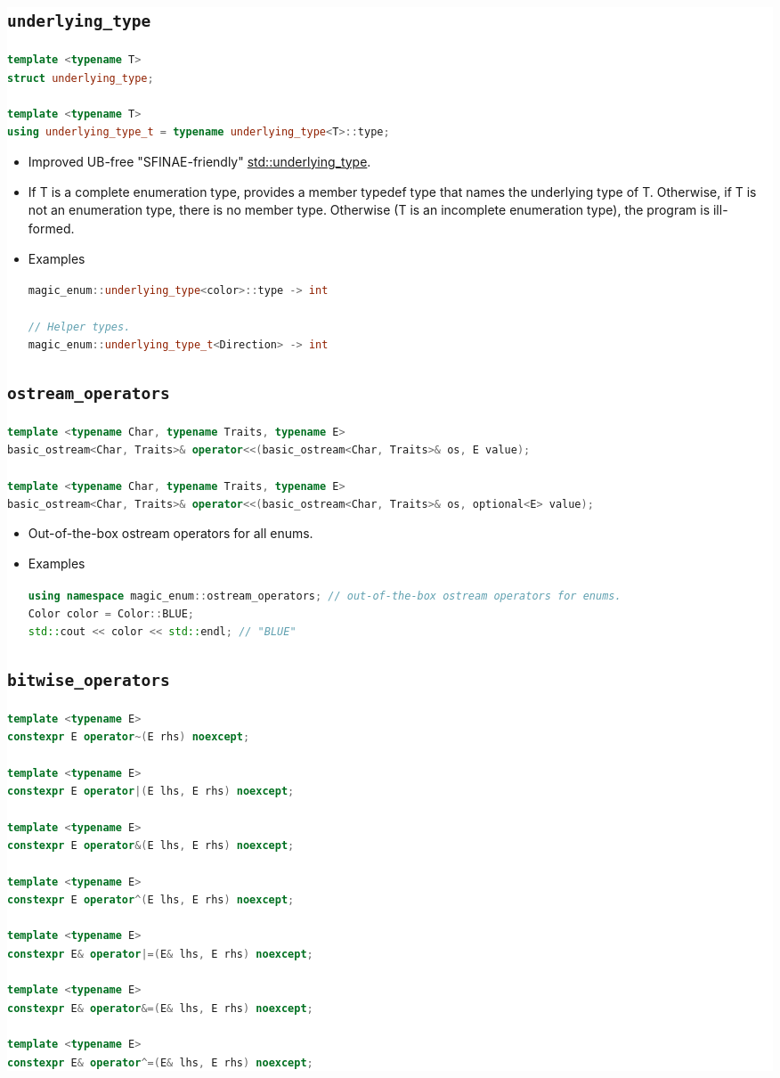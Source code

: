 ## `underlying_type`

```cpp
template <typename T>
struct underlying_type;

template <typename T>
using underlying_type_t = typename underlying_type<T>::type;
```

* Improved UB-free "SFINAE-friendly" [std::underlying_type](https://en.cppreference.com/w/cpp/types/underlying_type).

* If T is a complete enumeration type, provides a member typedef type that names the underlying type of T. Otherwise, if T is not an enumeration type, there is no member type. Otherwise (T is an incomplete enumeration type), the program is ill-formed.

* Examples
  ```cpp
  magic_enum::underlying_type<color>::type -> int

  // Helper types.
  magic_enum::underlying_type_t<Direction> -> int
  ```

## `ostream_operators`
```cpp
template <typename Char, typename Traits, typename E>
basic_ostream<Char, Traits>& operator<<(basic_ostream<Char, Traits>& os, E value);

template <typename Char, typename Traits, typename E>
basic_ostream<Char, Traits>& operator<<(basic_ostream<Char, Traits>& os, optional<E> value);

```
* Out-of-the-box ostream operators for all enums.

* Examples
  ```cpp
  using namespace magic_enum::ostream_operators; // out-of-the-box ostream operators for enums.
  Color color = Color::BLUE;
  std::cout << color << std::endl; // "BLUE"
  ```

## `bitwise_operators`
```cpp
template <typename E>
constexpr E operator~(E rhs) noexcept;

template <typename E>
constexpr E operator|(E lhs, E rhs) noexcept;

template <typename E>
constexpr E operator&(E lhs, E rhs) noexcept;

template <typename E>
constexpr E operator^(E lhs, E rhs) noexcept;

template <typename E>
constexpr E& operator|=(E& lhs, E rhs) noexcept;

template <typename E>
constexpr E& operator&=(E& lhs, E rhs) noexcept;

template <typename E>
constexpr E& operator^=(E& lhs, E rhs) noexcept;
```